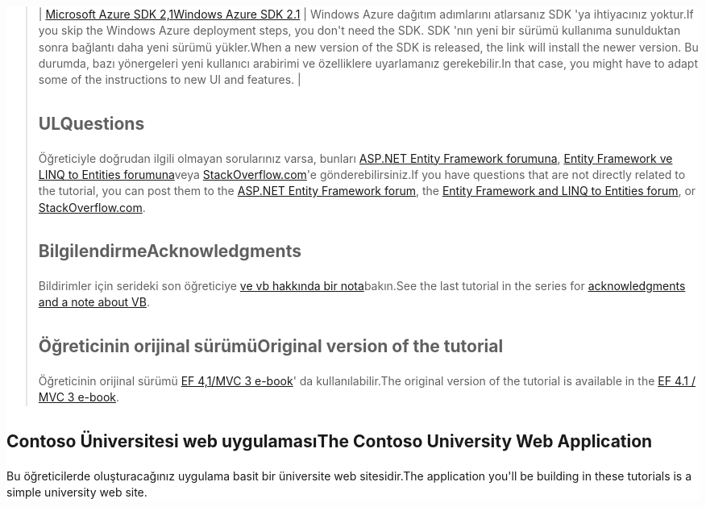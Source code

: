 > | [<span data-ttu-id="9ad59-134">Microsoft Azure SDK 2,1</span><span class="sxs-lookup"><span data-stu-id="9ad59-134">Windows Azure SDK 2.1</span></span>](https://go.microsoft.com/fwlink/p/?linkid=323511) | <span data-ttu-id="9ad59-135">Windows Azure dağıtım adımlarını atlarsanız SDK 'ya ihtiyacınız yoktur.</span><span class="sxs-lookup"><span data-stu-id="9ad59-135">If you skip the Windows Azure deployment steps, you don't need the SDK.</span></span> <span data-ttu-id="9ad59-136">SDK 'nın yeni bir sürümü kullanıma sunulduktan sonra bağlantı daha yeni sürümü yükler.</span><span class="sxs-lookup"><span data-stu-id="9ad59-136">When a new version of the SDK is released, the link will install the newer version.</span></span> <span data-ttu-id="9ad59-137">Bu durumda, bazı yönergeleri yeni kullanıcı arabirimi ve özelliklere uyarlamanız gerekebilir.</span><span class="sxs-lookup"><span data-stu-id="9ad59-137">In that case, you might have to adapt some of the instructions to new UI and features.</span></span> |
> 
> ## <a name="questions"></a><span data-ttu-id="9ad59-138">UL</span><span class="sxs-lookup"><span data-stu-id="9ad59-138">Questions</span></span>
> 
> <span data-ttu-id="9ad59-139">Öğreticiyle doğrudan ilgili olmayan sorularınız varsa, bunları [ASP.NET Entity Framework forumuna](https://forums.asp.net/1227.aspx), [Entity Framework ve LINQ to Entities forumuna](https://social.msdn.microsoft.com/forums/adodotnetentityframework/threads/)veya [StackOverflow.com](http://stackoverflow.com/)'e gönderebilirsiniz.</span><span class="sxs-lookup"><span data-stu-id="9ad59-139">If you have questions that are not directly related to the tutorial, you can post them to the [ASP.NET Entity Framework forum](https://forums.asp.net/1227.aspx), the [Entity Framework and LINQ to Entities forum](https://social.msdn.microsoft.com/forums/adodotnetentityframework/threads/), or [StackOverflow.com](http://stackoverflow.com/).</span></span>
> 
> ## <a name="acknowledgments"></a><span data-ttu-id="9ad59-140">Bilgilendirme</span><span class="sxs-lookup"><span data-stu-id="9ad59-140">Acknowledgments</span></span>
> 
> <span data-ttu-id="9ad59-141">Bildirimler için serideki son öğreticiye [ve vb hakkında bir nota](advanced-entity-framework-scenarios-for-an-mvc-web-application.md#acknowledgments)bakın.</span><span class="sxs-lookup"><span data-stu-id="9ad59-141">See the last tutorial in the series for [acknowledgments and a note about VB](advanced-entity-framework-scenarios-for-an-mvc-web-application.md#acknowledgments).</span></span>
> 
> ## <a name="original-version-of-the-tutorial"></a><span data-ttu-id="9ad59-142">Öğreticinin orijinal sürümü</span><span class="sxs-lookup"><span data-stu-id="9ad59-142">Original version of the tutorial</span></span>
> 
> <span data-ttu-id="9ad59-143">Öğreticinin orijinal sürümü [EF 4,1/MVC 3 e-book](https://social.technet.microsoft.com/wiki/contents/articles/11608.e-book-gallery-for-microsoft-technologies.aspx#GettingStartedwiththeEntityFramework4.1usingASP.NETMVC)' da kullanılabilir.</span><span class="sxs-lookup"><span data-stu-id="9ad59-143">The original version of the tutorial is available in the [EF 4.1 / MVC 3 e-book](https://social.technet.microsoft.com/wiki/contents/articles/11608.e-book-gallery-for-microsoft-technologies.aspx#GettingStartedwiththeEntityFramework4.1usingASP.NETMVC).</span></span>

## <a name="the-contoso-university-web-application"></a><span data-ttu-id="9ad59-144">Contoso Üniversitesi web uygulaması</span><span class="sxs-lookup"><span data-stu-id="9ad59-144">The Contoso University Web Application</span></span>

<span data-ttu-id="9ad59-145">Bu öğreticilerde oluşturacağınız uygulama basit bir üniversite web sitesidir.</span><span class="sxs-lookup"><span data-stu-id="9ad59-145">The application you'll be building in these tutorials is a simple university web site.</span></span>
